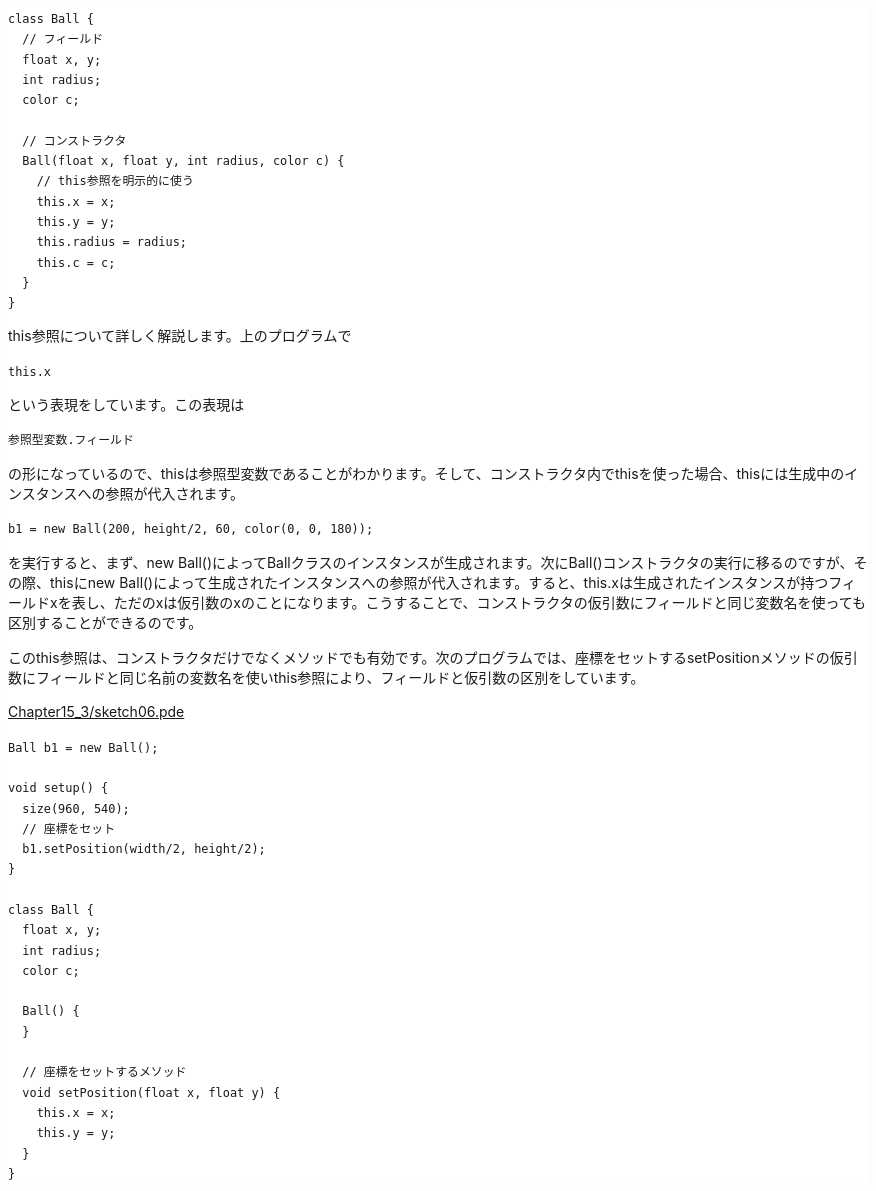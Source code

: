 ```processing
class Ball {
  // フィールド
  float x, y;
  int radius;
  color c;

  // コンストラクタ
  Ball(float x, float y, int radius, color c) {
    // this参照を明示的に使う
    this.x = x;
    this.y = y;
    this.radius = radius;
    this.c = c;
  }
}
```

this参照について詳しく解説します。上のプログラムで

`this.x`

という表現をしています。この表現は

`参照型変数.フィールド`

の形になっているので、thisは参照型変数であることがわかります。そして、コンストラクタ内でthisを使った場合、thisには生成中のインスタンスへの参照が代入されます。

`b1 = new Ball(200, height/2, 60, color(0, 0, 180));`

を実行すると、まず、new Ball()によってBallクラスのインスタンスが生成されます。次にBall()コンストラクタの実行に移るのですが、その際、thisにnew Ball()によって生成されたインスタンスへの参照が代入されます。すると、this.xは生成されたインスタンスが持つフィールドxを表し、ただのxは仮引数のxのことになります。こうすることで、コンストラクタの仮引数にフィールドと同じ変数名を使っても区別することができるのです。

このthis参照は、コンストラクタだけでなくメソッドでも有効です。次のプログラムでは、座標をセットするsetPositionメソッドの仮引数にフィールドと同じ名前の変数名を使いthis参照により、フィールドと仮引数の区別をしています。

[Chapter15_3/sketch06.pde](github:Chapter15_3/sketch06/sketch06.pde)

```processing
Ball b1 = new Ball();

void setup() {
  size(960, 540);
  // 座標をセット
  b1.setPosition(width/2, height/2);
}

class Ball {
  float x, y;
  int radius;
  color c;

  Ball() {
  }

  // 座標をセットするメソッド
  void setPosition(float x, float y) {
    this.x = x;
    this.y = y;
  }
}
```
